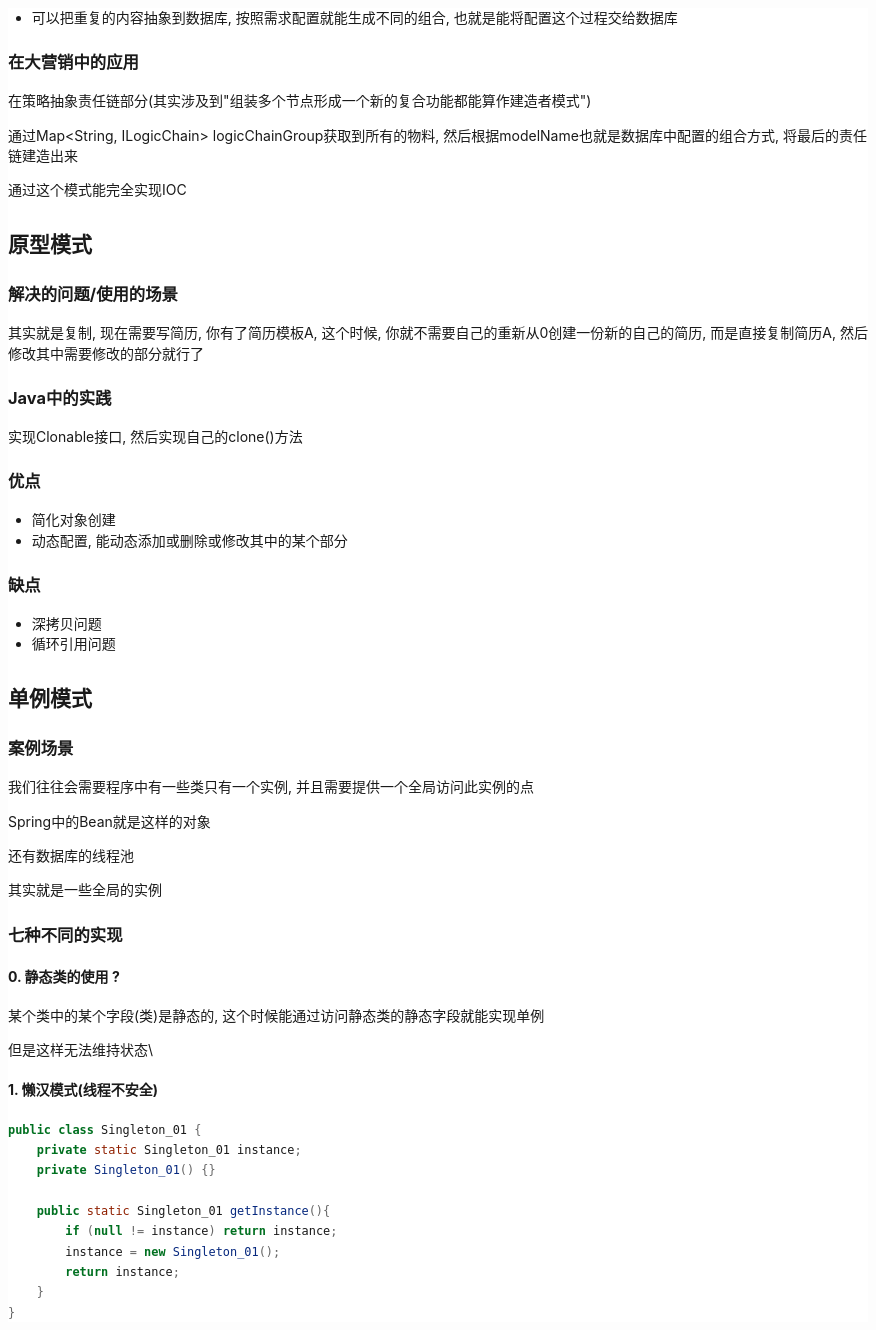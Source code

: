 - 可以把重复的内容抽象到数据库, 按照需求配置就能生成不同的组合, 也就是能将配置这个过程交给数据库

### 在大营销中的应用

在策略抽象责任链部分(其实涉及到"组装多个节点形成一个新的复合功能都能算作建造者模式")

通过Map<String, ILogicChain> logicChainGroup获取到所有的物料, 然后根据modelName也就是数据库中配置的组合方式, 将最后的责任链建造出来

通过这个模式能完全实现IOC

## 原型模式

### 解决的问题/使用的场景

其实就是复制, 现在需要写简历, 你有了简历模板A, 这个时候, 你就不需要自己的重新从0创建一份新的自己的简历, 而是直接复制简历A, 然后修改其中需要修改的部分就行了

### Java中的实践

实现Clonable接口, 然后实现自己的clone()方法

### 优点

- 简化对象创建
- 动态配置, 能动态添加或删除或修改其中的某个部分

### 缺点

- 深拷贝问题
- 循环引用问题

## 单例模式

### 案例场景

我们往往会需要程序中有一些类只有一个实例, 并且需要提供一个全局访问此实例的点

Spring中的Bean就是这样的对象

还有数据库的线程池

其实就是一些全局的实例

### 七种不同的实现

#### 0. 静态类的使用 ?

某个类中的某个字段(类)是静态的, 这个时候能通过访问静态类的静态字段就能实现单例

但是这样无法维持状态\

#### 1. 懒汉模式(线程不安全)

```java
public class Singleton_01 {
	private static Singleton_01 instance;
    private Singleton_01() {}
    
    public static Singleton_01 getInstance(){
        if (null != instance) return instance;
        instance = new Singleton_01();
        return instance;
    }
}
```
